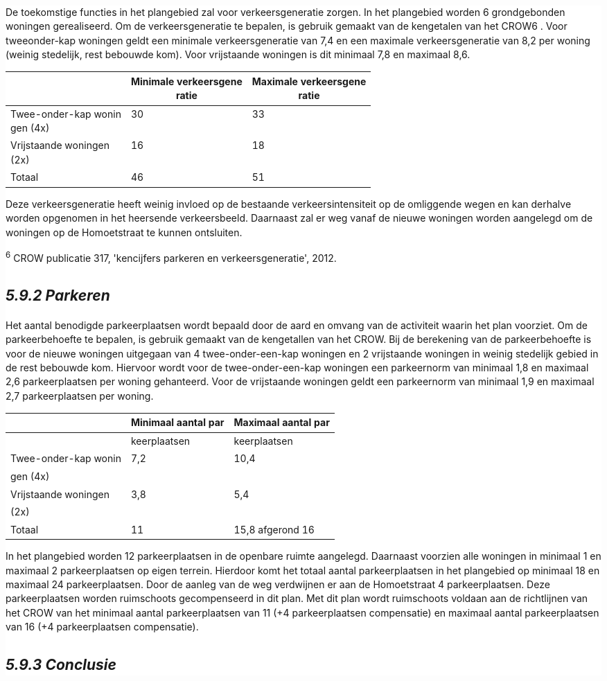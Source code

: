 De toekomstige functies in het plangebied zal voor verkeersgeneratie zorgen. In het plangebied worden 6 grondgebonden woningen gerealiseerd. Om de verkeersgeneratie te bepalen, is gebruik gemaakt van de kengetalen van het CROW6 . Voor tweeonder-kap woningen geldt een minimale verkeersgeneratie van 7,4 en een maximale verkeersgeneratie van 8,2 per woning (weinig stedelijk, rest bebouwde kom). Voor vrijstaande woningen is dit minimaal 7,8 en maximaal 8,6.

|                                  | Minimale verkeersgene<br>ratie | Maximale verkeersgene<br>ratie |
|----------------------------------|--------------------------------|--------------------------------|
| Twee-onder-kap wonin<br>gen (4x) | 30                             | 33                             |
| Vrijstaande woningen<br>(2x)     | 16                             | 18                             |
| Totaal                           | 46                             | 51                             |

Deze verkeersgeneratie heeft weinig invloed op de bestaande verkeersintensiteit op de omliggende wegen en kan derhalve worden opgenomen in het heersende verkeersbeeld. Daarnaast zal er weg vanaf de nieuwe woningen worden aangelegd om de woningen op de Homoetstraat te kunnen ontsluiten.

<sup>6</sup> CROW publicatie 317, 'kencijfers parkeren en verkeersgeneratie', 2012.

## *5.9.2 Parkeren*

Het aantal benodigde parkeerplaatsen wordt bepaald door de aard en omvang van de activiteit waarin het plan voorziet. Om de parkeerbehoefte te bepalen, is gebruik gemaakt van de kengetallen van het CROW. Bij de berekening van de parkeerbehoefte is voor de nieuwe woningen uitgegaan van 4 twee-onder-een-kap woningen en 2 vrijstaande woningen in weinig stedelijk gebied in de rest bebouwde kom. Hiervoor wordt voor de twee-onder-een-kap woningen een parkeernorm van minimaal 1,8 en maximaal 2,6 parkeerplaatsen per woning gehanteerd. Voor de vrijstaande woningen geldt een parkeernorm van minimaal 1,9 en maximaal 2,7 parkeerplaatsen per woning.

|                      | Minimaal aantal par | Maximaal aantal par |
|----------------------|---------------------|---------------------|
|                      | keerplaatsen        | keerplaatsen        |
| Twee-onder-kap wonin | 7,2                 | 10,4                |
| gen (4x)             |                     |                     |
| Vrijstaande woningen | 3,8                 | 5,4                 |
| (2x)                 |                     |                     |
| Totaal               | 11                  | 15,8 afgerond 16    |

In het plangebied worden 12 parkeerplaatsen in de openbare ruimte aangelegd. Daarnaast voorzien alle woningen in minimaal 1 en maximaal 2 parkeerplaatsen op eigen terrein. Hierdoor komt het totaal aantal parkeerplaatsen in het plangebied op minimaal 18 en maximaal 24 parkeerplaatsen. Door de aanleg van de weg verdwijnen er aan de Homoetstraat 4 parkeerplaatsen. Deze parkeerplaatsen worden ruimschoots gecompenseerd in dit plan. Met dit plan wordt ruimschoots voldaan aan de richtlijnen van het CROW van het minimaal aantal parkeerplaatsen van 11 (+4 parkeerplaatsen compensatie) en maximaal aantal parkeerplaatsen van 16 (+4 parkeerplaatsen compensatie).

## *5.9.3 Conclusie*
